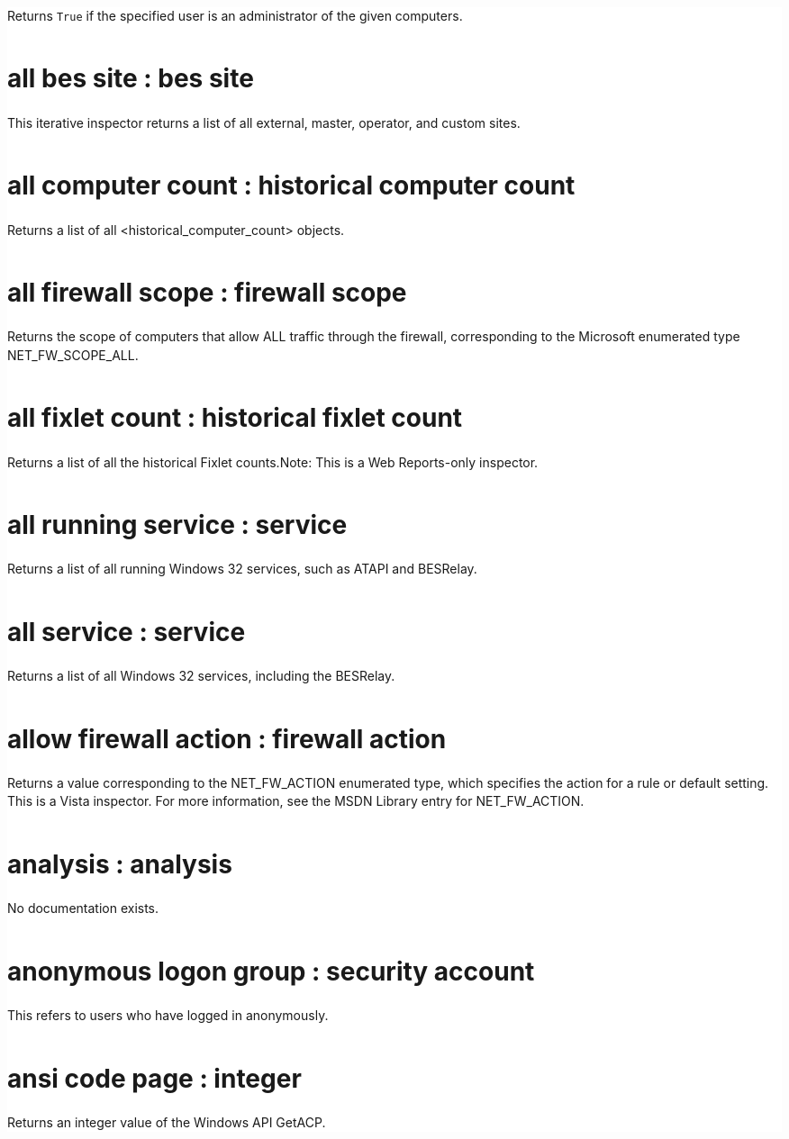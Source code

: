 Returns `True` if the specified user is an administrator of the given computers.

# all bes site : bes site

This iterative inspector returns a list of all external, master, operator, and custom sites.

# all computer count : historical computer count

Returns a list of all &lt;historical_computer_count&gt; objects.

# all firewall scope : firewall scope

Returns the scope of computers that allow ALL traffic through the firewall, corresponding to the Microsoft enumerated type NET_FW_SCOPE_ALL.

# all fixlet count : historical fixlet count

Returns a list of all the historical Fixlet counts.Note: This is a Web Reports-only inspector.

# all running service : service

Returns a list of all running Windows 32 services, such as ATAPI and BESRelay.

# all service : service

Returns a list of all Windows 32 services, including the BESRelay.

# allow firewall action : firewall action

Returns a value corresponding to the NET_FW_ACTION enumerated type, which specifies the action for a rule or default setting. This is a Vista inspector. For more information, see the MSDN Library entry for NET_FW_ACTION.

# analysis : analysis

No documentation exists.

# anonymous logon group : security account

This refers to  users who have logged in anonymously.

# ansi code page : integer

Returns an integer value of the Windows API GetACP.

